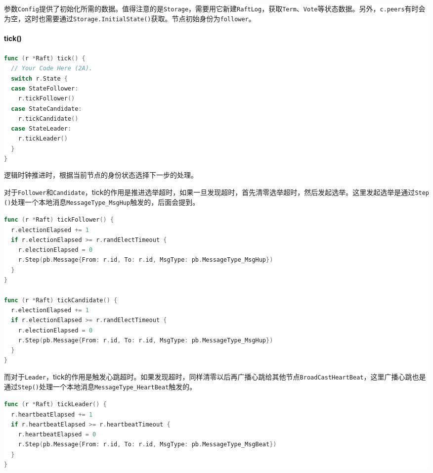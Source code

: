 参数`Config`​提供了初始化所需的数据。值得注意的是`Storage`​，需要用它新建`RaftLog`​，获取`Term`​、`Vote`​等状态数据。另外，`c.peers`​有时会为空，这时也需要通过`Storage.InitialState()`​获取。节点初始身份为`follower`​。

#### tick()

```go
func (r *Raft) tick() {
  // Your Code Here (2A).
  switch r.State {
  case StateFollower:
    r.tickFollower()
  case StateCandidate:
    r.tickCandidate()
  case StateLeader:
    r.tickLeader()
  }
}
```

逻辑时钟推进时，根据当前节点的身份状态选择下一步的处理。

对于`Follower`​和`Candidate`​，tick的作用是推进选举超时，如果一旦发现超时，首先清零选举超时，然后发起选举。这里发起选举是通过`Step()`​处理一个本地消息`MessageType_MsgHup`​触发的，后面会提到。

```go
func (r *Raft) tickFollower() {
  r.electionElapsed += 1
  if r.electionElapsed >= r.randElectTimeout {
    r.electionElapsed = 0
    r.Step(pb.Message{From: r.id, To: r.id, MsgType: pb.MessageType_MsgHup})
  }
}

func (r *Raft) tickCandidate() {
  r.electionElapsed += 1
  if r.electionElapsed >= r.randElectTimeout {
    r.electionElapsed = 0
    r.Step(pb.Message{From: r.id, To: r.id, MsgType: pb.MessageType_MsgHup})
  }
}
```

而对于`Leader`​，tick的作用是触发心跳超时。如果发现超时，同样清零以后再广播心跳给其他节点`BroadCastHeartBeat`​，这里广播心跳也是通过`Step()`​处理一个本地消息`MessageType_HeartBeat`​触发的。

```go
func (r *Raft) tickLeader() {
  r.heartbeatElapsed += 1
  if r.heartbeatElapsed >= r.heartbeatTimeout {
    r.heartbeatElapsed = 0
    r.Step(pb.Message{From: r.id, To: r.id, MsgType: pb.MessageType_MsgBeat})
  }
}
```
